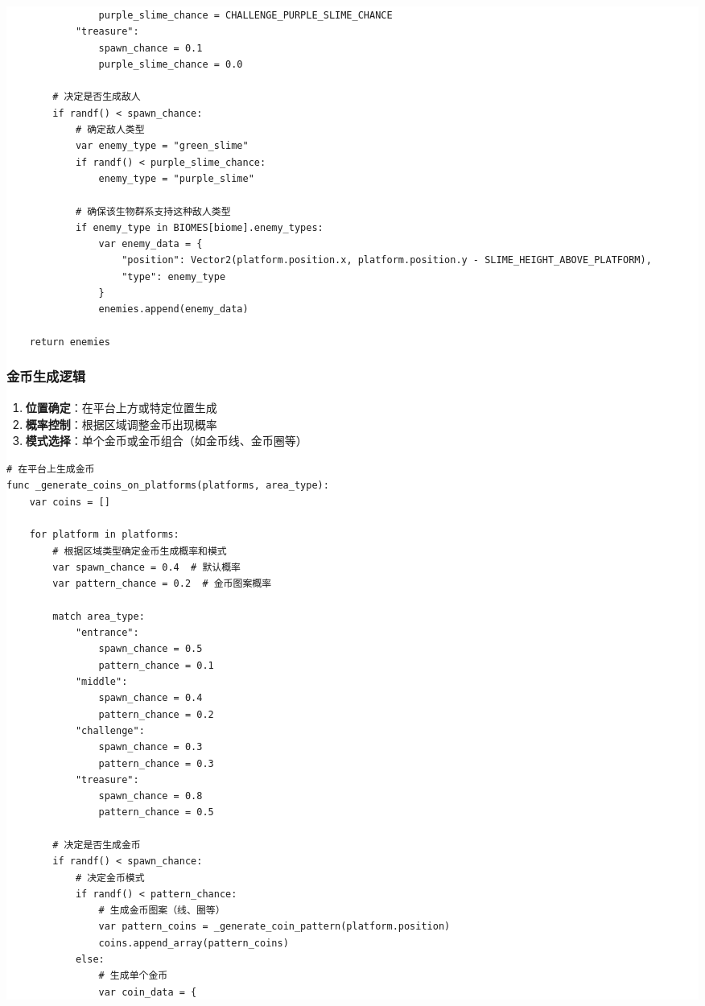 ```gdscript
                purple_slime_chance = CHALLENGE_PURPLE_SLIME_CHANCE
            "treasure":
                spawn_chance = 0.1
                purple_slime_chance = 0.0
        
        # 决定是否生成敌人
        if randf() < spawn_chance:
            # 确定敌人类型
            var enemy_type = "green_slime"
            if randf() < purple_slime_chance:
                enemy_type = "purple_slime"
            
            # 确保该生物群系支持这种敌人类型
            if enemy_type in BIOMES[biome].enemy_types:
                var enemy_data = {
                    "position": Vector2(platform.position.x, platform.position.y - SLIME_HEIGHT_ABOVE_PLATFORM),
                    "type": enemy_type
                }
                enemies.append(enemy_data)
    
    return enemies
```

### 金币生成逻辑

1. **位置确定**：在平台上方或特定位置生成
2. **概率控制**：根据区域调整金币出现概率
3. **模式选择**：单个金币或金币组合（如金币线、金币圈等）

```gdscript
# 在平台上生成金币
func _generate_coins_on_platforms(platforms, area_type):
    var coins = []
    
    for platform in platforms:
        # 根据区域类型确定金币生成概率和模式
        var spawn_chance = 0.4  # 默认概率
        var pattern_chance = 0.2  # 金币图案概率
        
        match area_type:
            "entrance":
                spawn_chance = 0.5
                pattern_chance = 0.1
            "middle":
                spawn_chance = 0.4
                pattern_chance = 0.2
            "challenge":
                spawn_chance = 0.3
                pattern_chance = 0.3
            "treasure":
                spawn_chance = 0.8
                pattern_chance = 0.5
        
        # 决定是否生成金币
        if randf() < spawn_chance:
            # 决定金币模式
            if randf() < pattern_chance:
                # 生成金币图案（线、圈等）
                var pattern_coins = _generate_coin_pattern(platform.position)
                coins.append_array(pattern_coins)
            else:
                # 生成单个金币
                var coin_data = {
```